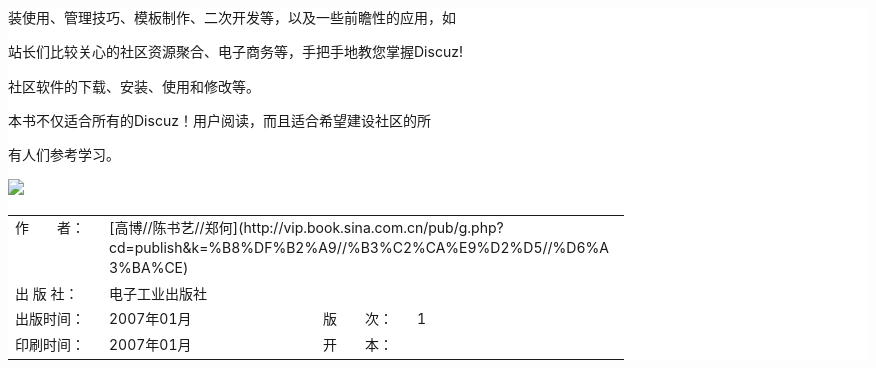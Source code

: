 装使用、管理技巧、模板制作、二次开发等，以及一些前瞻性的应用，如

站长们比较关心的社区资源聚合、电子商务等，手把手地教您掌握Discuz!

社区软件的下载、安装、使用和修改等。

本书不仅适合所有的Discuz！用户阅读，而且适合希望建设社区的所

有人们参考学习。





![](http://www.sinaimg.cn/book/pubbook/007/f6/cover_520227_large.jpg)





<table cellspacing="0" >
<tbody >
<tr >

<td >作　　者：
</td>

<td colspan="3" >[高博//陈书艺//郑何](http://vip.book.sina.com.cn/pub/g.php?cd=publish&k=%B8%DF%B2%A9//%B3%C2%CA%E9%D2%D5//%D6%A3%BA%CE)
</td>
</tr>
<tr >

<td >出 版 社：
</td>

<td colspan="3" >电子工业出版社
</td>
</tr>
<tr >

<td width="80" >出版时间：
</td>

<td width="200" >2007年01月
</td>

<td width="80" >版　　次：
</td>

<td width="200" >1
</td>
</tr>
<tr >

<td >印刷时间：
</td>

<td >2007年01月
</td>

<td >开　　本：
</td>
